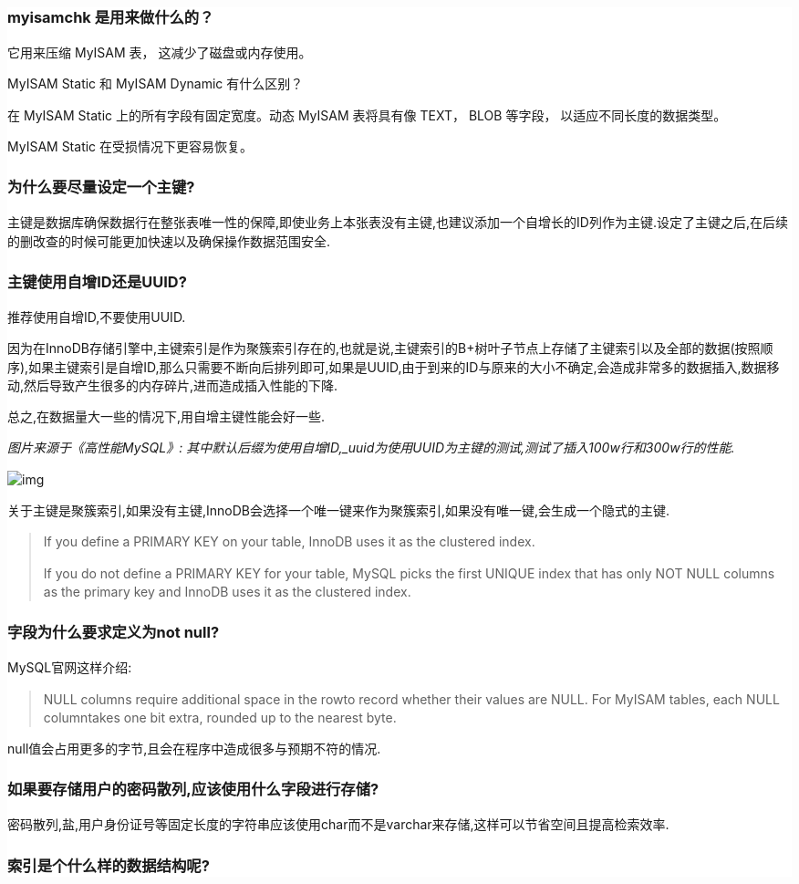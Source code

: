 



### myisamchk 是用来做什么的？

它用来压缩 MyISAM 表， 这减少了磁盘或内存使用。

MyISAM Static 和 MyISAM Dynamic 有什么区别？

在 MyISAM Static 上的所有字段有固定宽度。动态 MyISAM 表将具有像 TEXT， BLOB 等字段， 以适应不同长度的数据类型。

MyISAM Static 在受损情况下更容易恢复。



### 为什么要尽量设定一个主键?

主键是数据库确保数据行在整张表唯一性的保障,即使业务上本张表没有主键,也建议添加一个自增长的ID列作为主键.设定了主键之后,在后续的删改查的时候可能更加快速以及确保操作数据范围安全.



### 主键使用自增ID还是UUID?

推荐使用自增ID,不要使用UUID.

因为在InnoDB存储引擎中,主键索引是作为聚簇索引存在的,也就是说,主键索引的B+树叶子节点上存储了主键索引以及全部的数据(按照顺序),如果主键索引是自增ID,那么只需要不断向后排列即可,如果是UUID,由于到来的ID与原来的大小不确定,会造成非常多的数据插入,数据移动,然后导致产生很多的内存碎片,进而造成插入性能的下降.

总之,在数据量大一些的情况下,用自增主键性能会好一些.

*图片来源于《高性能MySQL》: 其中默认后缀为使用自增ID,_uuid为使用UUID为主键的测试,测试了插入100w行和300w行的性能.*

![img](https://imgs.itxueyuan.com/990913-20190806091416714-780950030.png)

关于主键是聚簇索引,如果没有主键,InnoDB会选择一个唯一键来作为聚簇索引,如果没有唯一键,会生成一个隐式的主键.

> If you define a PRIMARY KEY on your table, InnoDB uses it as the clustered index.
>
> If you do not define a PRIMARY KEY for your table, MySQL picks the first UNIQUE index that has only NOT NULL columns as the primary key and InnoDB uses it as the clustered index.



### 字段为什么要求定义为not null?

MySQL官网这样介绍:

> NULL columns require additional space in the rowto record whether their values are NULL. For MyISAM tables, each NULL columntakes one bit extra, rounded up to the nearest byte.

null值会占用更多的字节,且会在程序中造成很多与预期不符的情况.



### 如果要存储用户的密码散列,应该使用什么字段进行存储?

密码散列,盐,用户身份证号等固定长度的字符串应该使用char而不是varchar来存储,这样可以节省空间且提高检索效率.





### 索引是个什么样的数据结构呢?
